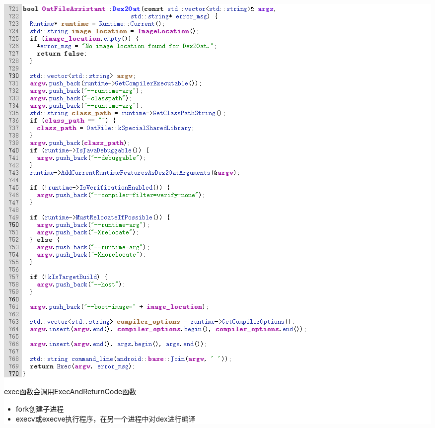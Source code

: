 ![](img/Dex2Oat函数.png)

exec函数会调用ExecAndReturnCode函数

- fork创建子进程
- execv或execve执行程序，在另一个进程中对dex进行编译
